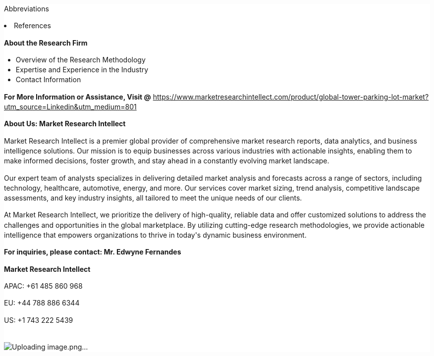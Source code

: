 Abbreviations</li><li>References</li></ul><p><strong>About the Research Firm</strong></p><ul><li>Overview of the Research Methodology</li><li>Expertise and Experience in the Industry</li><li>Contact Information</li></ul></div><div class="article-main__content" data-test-id="publishing-text-block"><p><span class="font-[700]"><strong>For More Information or Assistance, Visit @</strong>&nbsp;<a href="https://www.marketresearchintellect.com/product/global-tower-parking-lot-market?utm_source=Linkedin&utm_medium=801">https://www.marketresearchintellect.com/product/global-tower-parking-lot-market?utm_source=Linkedin&utm_medium=801</a></span></p><p><strong>About Us: Market Research Intellect</strong></p><p>Market Research Intellect is a premier global provider of comprehensive market research reports, data analytics, and business intelligence solutions. Our mission is to equip businesses across various industries with actionable insights, enabling them to make informed decisions, foster growth, and stay ahead in a constantly evolving market landscape.</p><p>Our expert team of analysts specializes in delivering detailed market analysis and forecasts across a range of sectors, including technology, healthcare, automotive, energy, and more. Our services cover market sizing, trend analysis, competitive landscape assessments, and key industry insights, all tailored to meet the unique needs of our clients.</p><p>At Market Research Intellect, we prioritize the delivery of high-quality, reliable data and offer customized solutions to address the challenges and opportunities in the global marketplace. By utilizing cutting-edge research methodologies, we provide actionable intelligence that empowers organizations to thrive in today's dynamic business environment.</p><p><strong>For inquiries, please contact: Mr. Edwyne Fernandes</strong></p><p><strong>Market Research Intellect</strong></p><p>APAC: +61 485 860 968</p><p>EU: +44 788 886 6344</p><p>US: +1 743 222 5439</p></div><div class="article-main__content" data-test-id="publishing-text-block">&nbsp;</div>
![Uploading image.png…]()

